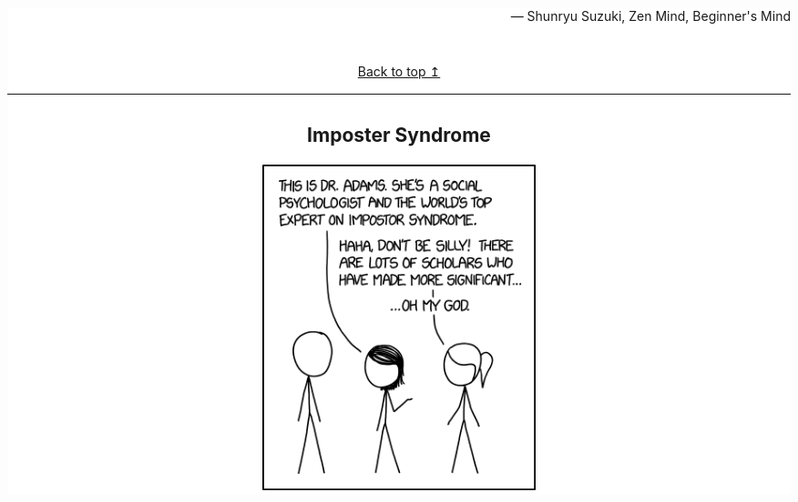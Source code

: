 <div align="right">
― Shunryu Suzuki, Zen Mind, Beginner's Mind 
</div>

<br>
<br>

<div align="center">
    <a href="#top">Back to top &mapstoup;</a>
</div>

---

<div align="center">
    <h2>Imposter Syndrome</h2>
<a href="https://xkcd.com/1954/"><img src="./images/imposter_syndrome_comic.png" width=300></a>
</div>

